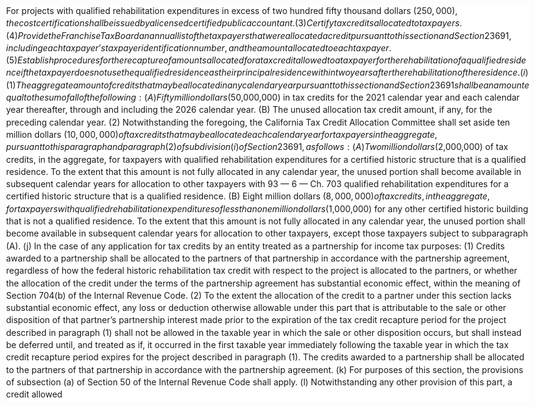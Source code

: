 For projects with qualified rehabilitation expenditures in excess of two
hundred fifty thousand dollars ($250,000), the cost certification shall be
issued by a licensed certified public accountant.
(3) Certify tax credits allocated to taxpayers.
(4) Provide the Franchise Tax Board an annual list of the taxpayers that
were allocated a credit pursuant to this section and Section 23691, including
each taxpayer’s taxpayer identification number, and the amount allocated
to each taxpayer.
(5) Establish procedures for the recapture of amounts allocated for a tax
credit allowed to a taxpayer for the rehabilitation of a qualified residence
if the taxpayer does not use the qualified residence as their principal
residence within two years after the rehabilitation of the residence.
(i) (1) The aggregate amount of credits that may be allocated in any
calendar year pursuant to this section and Section 23691 shall be an amount
equal to the sum of all of the following:
(A) Fifty million dollars ($50,000,000) in tax credits for the 2021 calendar
year and each calendar year thereafter, through and including the 2026
calendar year.
(B) The unused allocation tax credit amount, if any, for the preceding
calendar year.
(2) Notwithstanding the foregoing, the California Tax Credit Allocation
Committee shall set aside ten million dollars ($10,000,000) of tax credits
that may be allocated each calendar year for taxpayers in the aggregate,
pursuant to this paragraph and paragraph (2) of subdivision (i) of Section
23691, as follows:
(A) Two million dollars ($2,000,000) of tax credits, in the aggregate, for
taxpayers with qualified rehabilitation expenditures for a certified historic
structure that is a qualified residence. To the extent that this amount is not
fully allocated in any calendar year, the unused portion shall become
available in subsequent calendar years for allocation to other taxpayers with
93
— 6 —
Ch. 703
qualified rehabilitation expenditures for a certified historic structure that is
a qualified residence.
(B) Eight million dollars ($8,000,000) of tax credits, in the aggregate,
for taxpayers with qualified rehabilitation expenditures of less than one
million dollars ($1,000,000) for any other certified historic building that is
not a qualified residence. To the extent that this amount is not fully allocated
in any calendar year, the unused portion shall become available in subsequent
calendar years for allocation to other taxpayers, except those taxpayers
subject to subparagraph (A).
(j) In the case of any application for tax credits by an entity treated as a
partnership for income tax purposes:
(1) Credits awarded to a partnership shall be allocated to the partners of
that partnership in accordance with the partnership agreement, regardless
of how the federal historic rehabilitation tax credit with respect to the project
is allocated to the partners, or whether the allocation of the credit under the
terms of the partnership agreement has substantial economic effect, within
the meaning of Section 704(b) of the Internal Revenue Code.
(2) To the extent the allocation of the credit to a partner under this section
lacks substantial economic effect, any loss or deduction otherwise allowable
under this part that is attributable to the sale or other disposition of that
partner’s partnership interest made prior to the expiration of the tax credit
recapture period for the project described in paragraph (1) shall not be
allowed in the taxable year in which the sale or other disposition occurs,
but shall instead be deferred until, and treated as if, it occurred in the first
taxable year immediately following the taxable year in which the tax credit
recapture period expires for the project described in paragraph (1). The
credits awarded to a partnership shall be allocated to the partners of that
partnership in accordance with the partnership agreement.
(k) For purposes of this section, the provisions of subsection (a) of Section
50 of the Internal Revenue Code shall apply.
(l) Notwithstanding any other provision of this part, a credit allowed